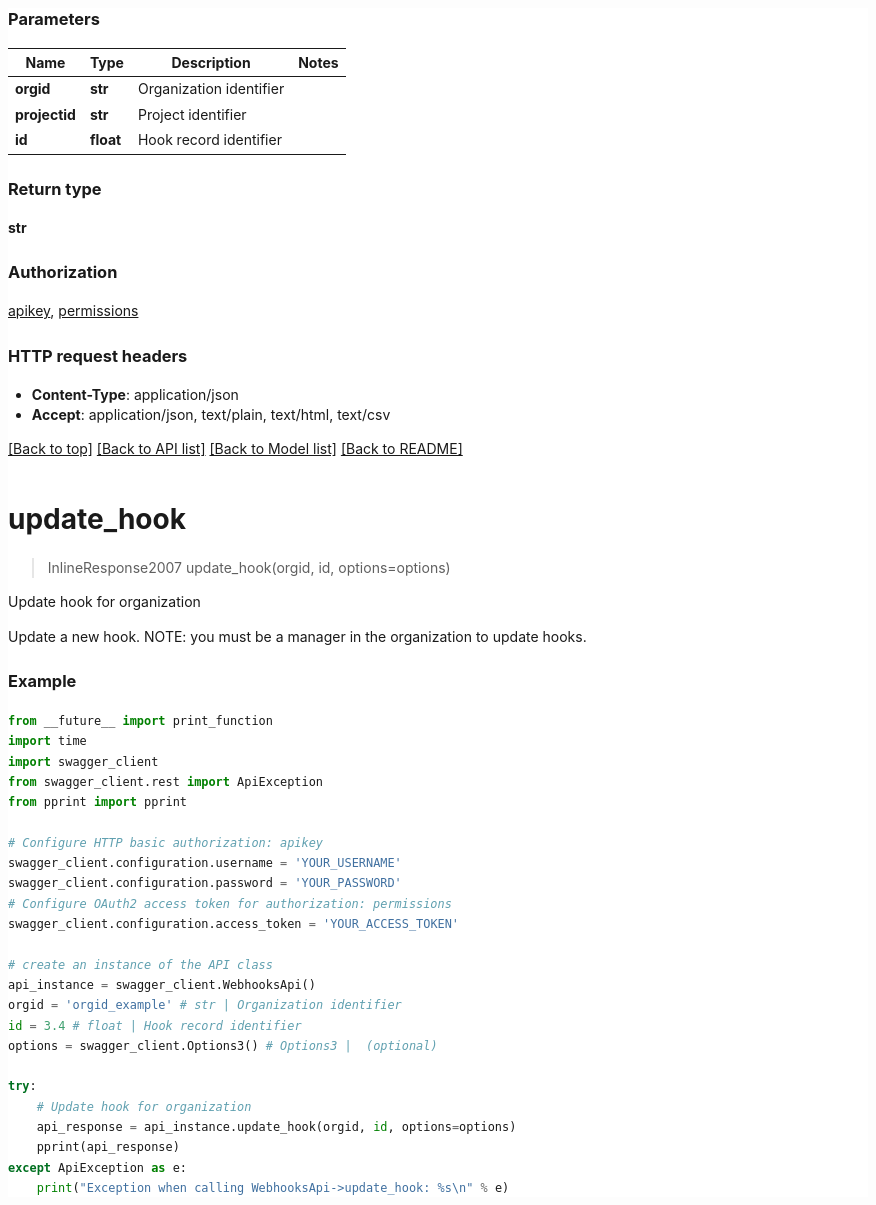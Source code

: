 ### Parameters

Name | Type | Description  | Notes
------------- | ------------- | ------------- | -------------
 **orgid** | **str**| Organization identifier | 
 **projectid** | **str**| Project identifier | 
 **id** | **float**| Hook record identifier | 

### Return type

**str**

### Authorization

[apikey](../README.md#apikey), [permissions](../README.md#permissions)

### HTTP request headers

 - **Content-Type**: application/json
 - **Accept**: application/json, text/plain, text/html, text/csv

[[Back to top]](#) [[Back to API list]](../README.md#documentation-for-api-endpoints) [[Back to Model list]](../README.md#documentation-for-models) [[Back to README]](../README.md)

# **update_hook**
> InlineResponse2007 update_hook(orgid, id, options=options)

Update hook for organization

Update a new hook. NOTE: you must be a manager in the organization to update hooks. 

### Example 
```python
from __future__ import print_function
import time
import swagger_client
from swagger_client.rest import ApiException
from pprint import pprint

# Configure HTTP basic authorization: apikey
swagger_client.configuration.username = 'YOUR_USERNAME'
swagger_client.configuration.password = 'YOUR_PASSWORD'
# Configure OAuth2 access token for authorization: permissions
swagger_client.configuration.access_token = 'YOUR_ACCESS_TOKEN'

# create an instance of the API class
api_instance = swagger_client.WebhooksApi()
orgid = 'orgid_example' # str | Organization identifier
id = 3.4 # float | Hook record identifier
options = swagger_client.Options3() # Options3 |  (optional)

try: 
    # Update hook for organization
    api_response = api_instance.update_hook(orgid, id, options=options)
    pprint(api_response)
except ApiException as e:
    print("Exception when calling WebhooksApi->update_hook: %s\n" % e)
```
